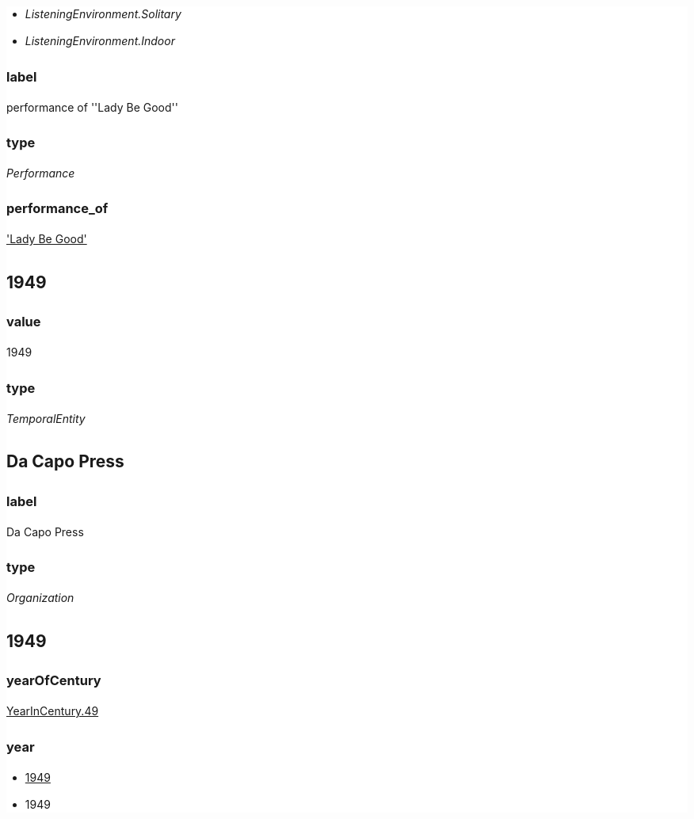  - *ListeningEnvironment.Solitary*

 - *ListeningEnvironment.Indoor*

### label


performance of ''Lady Be Good''

### type


*Performance*

### performance_of


['Lady Be Good'](#'Lady-Be-Good')

## 1949

### value


1949

### type


*TemporalEntity*

## Da Capo Press

### label


Da Capo Press

### type


*Organization*

## 1949

### yearOfCentury


[YearInCentury.49](#YearInCentury.49)

### year

 - [1949](#1949)

 - 1949
